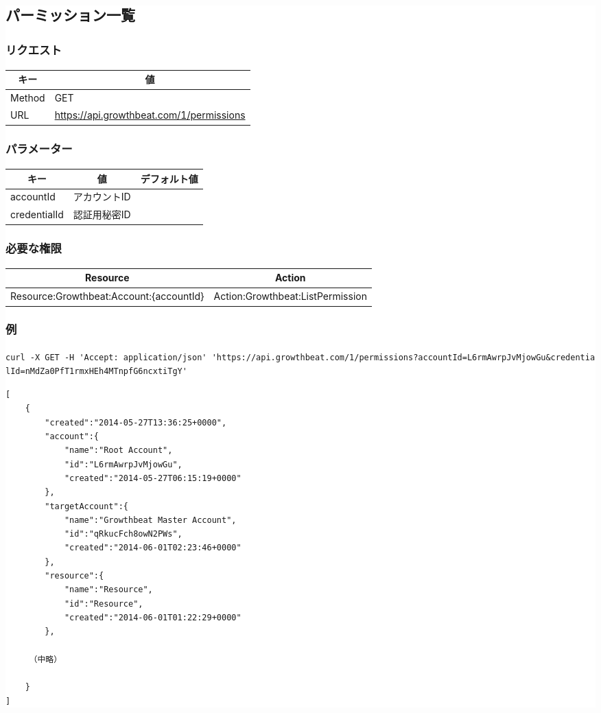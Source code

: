 ## パーミッション一覧

### リクエスト

|キー|値|
|---|---|
|Method|GET|
|URL|https://api.growthbeat.com/1/permissions|

### パラメーター

|キー|値|デフォルト値|
|---|---|---|
|accountId|アカウントID||
|credentialId|認証用秘密ID||

### 必要な権限

|Resource|Action|
|---|---|
|Resource:Growthbeat:Account:{accountId}|Action:Growthbeat:ListPermission|

### 例

```
curl -X GET -H 'Accept: application/json' 'https://api.growthbeat.com/1/permissions?accountId=L6rmAwrpJvMjowGu&credentialId=nMdZa0PfT1rmxHEh4MTnpfG6ncxtiTgY'
```

```
[
	{
		"created":"2014-05-27T13:36:25+0000",
		"account":{
			"name":"Root Account",
			"id":"L6rmAwrpJvMjowGu",
			"created":"2014-05-27T06:15:19+0000"
		},
		"targetAccount":{
			"name":"Growthbeat Master Account",
			"id":"qRkucFch8owN2PWs",
			"created":"2014-06-01T02:23:46+0000"
		},
		"resource":{
			"name":"Resource",
			"id":"Resource",
			"created":"2014-06-01T01:22:29+0000"
		},

	　（中略）
	　
	}
]
```
